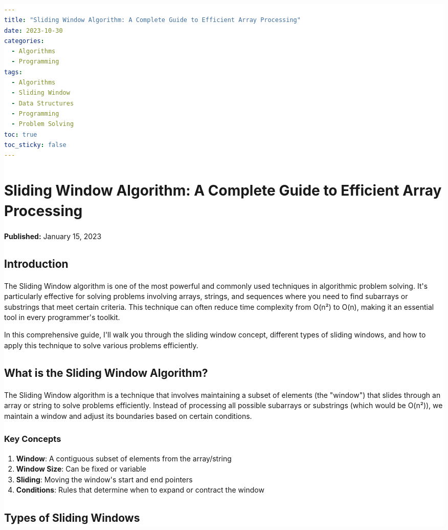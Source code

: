 ```yaml
---
title: "Sliding Window Algorithm: A Complete Guide to Efficient Array Processing"
date: 2023-10-30
categories:
  - Algorithms
  - Programming
tags:
  - Algorithms
  - Sliding Window
  - Data Structures
  - Programming
  - Problem Solving
toc: true
toc_sticky: false
---
```


# Sliding Window Algorithm: A Complete Guide to Efficient Array Processing

**Published:** January 15, 2023

## Introduction

The Sliding Window algorithm is one of the most powerful and commonly used techniques in algorithmic problem solving. It's particularly effective for solving problems involving arrays, strings, and sequences where you need to find subarrays or substrings that meet certain criteria. This technique can often reduce time complexity from O(n²) to O(n), making it an essential tool in every programmer's toolkit.

In this comprehensive guide, I'll walk you through the sliding window concept, different types of sliding windows, and how to apply this technique to solve various problems efficiently.

## What is the Sliding Window Algorithm?

The Sliding Window algorithm is a technique that involves maintaining a subset of elements (the "window") that slides through an array or string to solve problems efficiently. Instead of processing all possible subarrays or substrings (which would be O(n²)), we maintain a window and adjust its boundaries based on certain conditions.

### Key Concepts

1. **Window**: A contiguous subset of elements from the array/string
2. **Window Size**: Can be fixed or variable
3. **Sliding**: Moving the window's start and end pointers
4. **Conditions**: Rules that determine when to expand or contract the window

## Types of Sliding Windows
